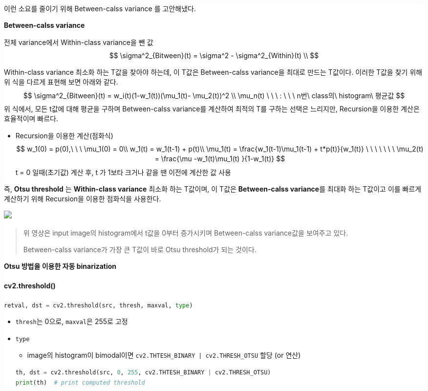 이런 소요를 줄이기 위해 Between-calss variance 를 고안해냈다.



**Between-calss variance**

전체 variance에서  Within-class variance을 뺀 값
$$
\sigma^2_{Bitween}(t) = \sigma^2 - \sigma^2_{Within}(t) \\
$$


Within-class variance 최소화 하는 T값을 찾아야 하는데, 이 T값은 Between-calss variance을 최대로 만드는 T값이다. 이러한 T값을 찾기 위해 위 식을 다르게 표현해 보면 아래와 같다.
$$
\sigma^2_{Bitween}(t) = w_i(t)(1-w_1(t))(\mu_1(t)- \mu_2(t))^2 \\
\mu_n(t) \ \ \ : \ \ \ n번\ class의\ histogram\  평균값
$$
위 식에서, 모든 t값에 대해 평균을 구하며 Between-calss variance를 계산하여 최적의 T를 구하는 선택은 느리지만, Recursion을 이용한 계산은 효율적이며 빠르다.

- Recursion을 이용한 계산(점화식)
  $$
  w_1(0) = p(0),\ \ \  \mu_1(0) = 0\\
  w_1(t) = w_1(t-1) + p(t)\\
  \mu_1(t) = \frac{w_1(t-1)\mu_1(t-1) + t*p(t)}{w_1(t)} \ \ \ \ \ \ \ \mu_2(t) = \frac{\mu -w_1(t)\mu_1(t) }{1-w_1(t)}
  $$
  t = 0 일때(초기값) 계산 후, t 가 1보타 크거나 같을 땐 이전에 계산한 값 사용



즉, **Otsu threshold** 는 **Within-class variance** 최소화 하는 T값이며, 이 T값은 **Between-calss variance**를 최대화 하는 T값이고 이를 빠르게 계산하기 위해 Recursion을 이용한 점화식을 사용한다.

![](https://upload.wikimedia.org/wikipedia/commons/thumb/3/34/Otsu%27s_Method_Visualization.gif/220px-Otsu%27s_Method_Visualization.gif)

> 위 영상은 input image의 histogram에서 t값을 0부터 증가시키며 Between-calss variance값을 보여주고 있다.  
>
> Between-calss variance가 가장 큰 T값이 바로 Otsu threshold가 되는 것이다.



**Otsu 방법을 이용한 자동 binarization**

#### cv2.threshold()

```python
retval, dst = cv2.threshold(src, thresh, maxval, type)
```

-  `thresh`는 0으로, `maxval`은 255로 고정

- `type` 

  -  image의 histogram이 bimodal이면  `cv2.THTESH_BINARY | cv2.THRESH_OTSU` 할당 (or 연산)

    ```python
    th, dst = cv2.threshold(src, 0, 255, cv2.THTESH_BINARY | cv2.THRESH_OTSU)
    print(th)  # print computed threshold
    ```

